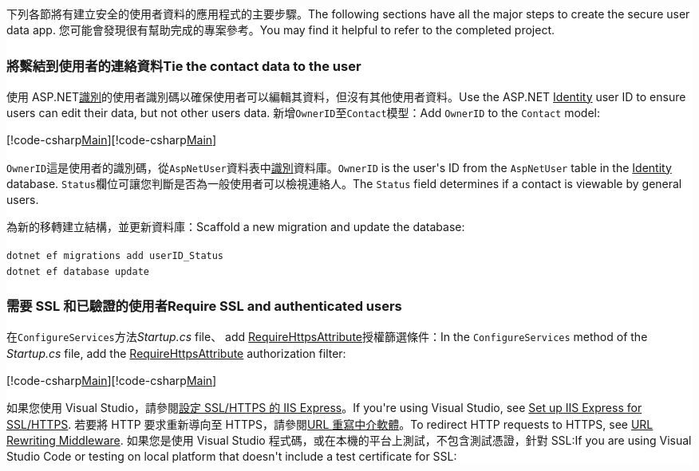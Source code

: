 <span data-ttu-id="40d3f-148">下列各節將有建立安全的使用者資料的應用程式的主要步驟。</span><span class="sxs-lookup"><span data-stu-id="40d3f-148">The following sections have all the major steps to create the secure user data app.</span></span> <span data-ttu-id="40d3f-149">您可能會發現很有幫助完成的專案參考。</span><span class="sxs-lookup"><span data-stu-id="40d3f-149">You may find it helpful to refer to the completed project.</span></span>

### <a name="tie-the-contact-data-to-the-user"></a><span data-ttu-id="40d3f-150">將繫結到使用者的連絡資料</span><span class="sxs-lookup"><span data-stu-id="40d3f-150">Tie the contact data to the user</span></span>

<span data-ttu-id="40d3f-151">使用 ASP.NET[識別](xref:security/authentication/identity)的使用者識別碼以確保使用者可以編輯其資料，但沒有其他使用者資料。</span><span class="sxs-lookup"><span data-stu-id="40d3f-151">Use the ASP.NET [Identity](xref:security/authentication/identity) user ID to ensure users can edit their data, but not other users data.</span></span> <span data-ttu-id="40d3f-152">新增`OwnerID`至`Contact`模型：</span><span class="sxs-lookup"><span data-stu-id="40d3f-152">Add `OwnerID` to the `Contact` model:</span></span>

<span data-ttu-id="40d3f-153">[!code-csharp[Main](secure-data/samples/final/Models/Contact.cs?name=snippet1&highlight=5-6,16-)]</span><span class="sxs-lookup"><span data-stu-id="40d3f-153">[!code-csharp[Main](secure-data/samples/final/Models/Contact.cs?name=snippet1&highlight=5-6,16-)]</span></span>

<span data-ttu-id="40d3f-154">`OwnerID`這是使用者的識別碼，從`AspNetUser`資料表中[識別](xref:security/authentication/identity)資料庫。</span><span class="sxs-lookup"><span data-stu-id="40d3f-154">`OwnerID` is the user's ID from the `AspNetUser` table in the [Identity](xref:security/authentication/identity) database.</span></span> <span data-ttu-id="40d3f-155">`Status`欄位可讓您判斷是否為一般使用者可以檢視連絡人。</span><span class="sxs-lookup"><span data-stu-id="40d3f-155">The `Status` field determines if a contact is viewable by general users.</span></span> 

<span data-ttu-id="40d3f-156">為新的移轉建立結構，並更新資料庫：</span><span class="sxs-lookup"><span data-stu-id="40d3f-156">Scaffold a new migration and update the database:</span></span>

```console
dotnet ef migrations add userID_Status
dotnet ef database update
 ```

### <a name="require-ssl-and-authenticated-users"></a><span data-ttu-id="40d3f-157">需要 SSL 和已驗證的使用者</span><span class="sxs-lookup"><span data-stu-id="40d3f-157">Require SSL and authenticated users</span></span>

<span data-ttu-id="40d3f-158">在`ConfigureServices`方法*Startup.cs* file、 add [RequireHttpsAttribute](https://docs.microsoft.com/aspnet/core/api)授權篩選條件：</span><span class="sxs-lookup"><span data-stu-id="40d3f-158">In the `ConfigureServices` method of the *Startup.cs* file, add the [RequireHttpsAttribute](https://docs.microsoft.com/aspnet/core/api) authorization filter:</span></span>

<span data-ttu-id="40d3f-159">[!code-csharp[Main](secure-data/samples/final/Startup.cs?name=snippet_SSL&highlight=1)]</span><span class="sxs-lookup"><span data-stu-id="40d3f-159">[!code-csharp[Main](secure-data/samples/final/Startup.cs?name=snippet_SSL&highlight=1)]</span></span>

<span data-ttu-id="40d3f-160">如果您使用 Visual Studio，請參閱[設定 SSL/HTTPS 的 IIS Express](xref:security/enforcing-ssl#set-up-iis-express-for-sslhttps)。</span><span class="sxs-lookup"><span data-stu-id="40d3f-160">If you're using Visual Studio, see [Set up IIS Express for SSL/HTTPS](xref:security/enforcing-ssl#set-up-iis-express-for-sslhttps).</span></span> <span data-ttu-id="40d3f-161">若要將 HTTP 要求重新導向至 HTTPS，請參閱[URL 重寫中介軟體](xref:fundamentals/url-rewriting)。</span><span class="sxs-lookup"><span data-stu-id="40d3f-161">To redirect HTTP requests to HTTPS, see [URL Rewriting Middleware](xref:fundamentals/url-rewriting).</span></span> <span data-ttu-id="40d3f-162">如果您是使用 Visual Studio 程式碼，或在本機的平台上測試，不包含測試憑證，針對 SSL:</span><span class="sxs-lookup"><span data-stu-id="40d3f-162">If you are using Visual Studio Code or testing on local platform that doesn't include a test certificate for SSL:</span></span>
